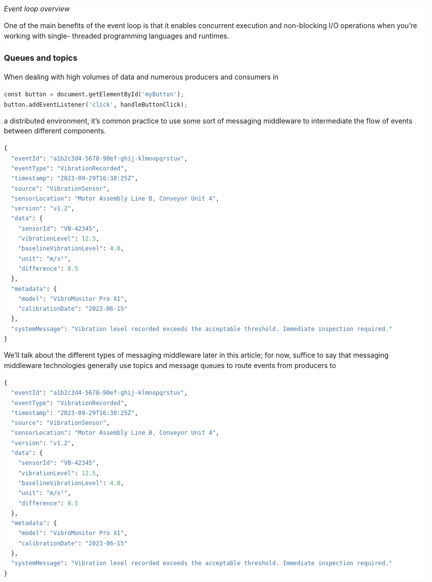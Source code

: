 _Event loop overview_

One of the main benefits of the event loop is that it enables concurrent
execution and non-blocking I/O operations when you’re working with single-
threaded programming languages and runtimes.

### Queues and topics

When dealing with high volumes of data and numerous producers and consumers in

```py
const button = document.getElementById('myButton');
button.addEventListener('click', handleButtonClick);
```
a distributed environment, it’s common practice to use some sort of messaging
middleware to intermediate the flow of events between different components.

```py
{
  "eventId": "a1b2c3d4-5678-90ef-ghij-klmnopqrstuv",
  "eventType": "VibrationRecorded",
  "timestamp": "2023-09-29T16:30:25Z",
  "source": "VibrationSensor",
  "sensorLocation": "Motor Assembly Line B, Conveyor Unit 4",
  "version": "v1.2",
  "data": {
    "sensorId": "VB-42345",
    "vibrationLevel": 12.5,
    "baselineVibrationLevel": 4.0,
    "unit": "m/s²",
    "difference": 8.5
  },
  "metadata": {
    "model": "VibroMonitor Pro X1",
    "calibrationDate": "2023-06-15"
  },
  "systemMessage": "Vibration level recorded exceeds the acceptable threshold. Immediate inspection required."
}
```
We’ll talk about the different types of messaging middleware later in this
article; for now, suffice to say that messaging middleware technologies
generally use topics and message queues to route events from producers to

```py
{
  "eventId": "a1b2c3d4-5678-90ef-ghij-klmnopqrstuv",
  "eventType": "VibrationRecorded",
  "timestamp": "2023-09-29T16:30:25Z",
  "source": "VibrationSensor",
  "sensorLocation": "Motor Assembly Line B, Conveyor Unit 4",
  "version": "v1.2",
  "data": {
    "sensorId": "VB-42345",
    "vibrationLevel": 12.5,
    "baselineVibrationLevel": 4.0,
    "unit": "m/s²",
    "difference": 8.5
  },
  "metadata": {
    "model": "VibroMonitor Pro X1",
    "calibrationDate": "2023-06-15"
  },
  "systemMessage": "Vibration level recorded exceeds the acceptable threshold. Immediate inspection required."
}
```